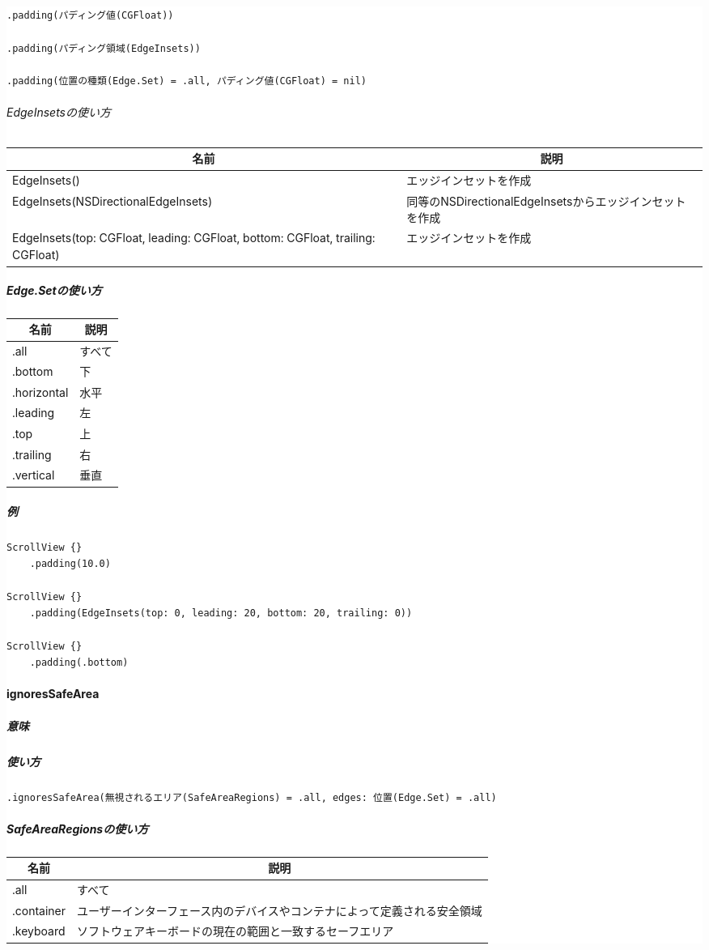     .padding(パディング値(CGFloat))

    .padding(パディング領域(EdgeInsets))

    .padding(位置の種類(Edge.Set) = .all, パディング値(CGFloat) = nil)

###### EdgeInsetsの使い方

| 名前                                                                             | 説明                                      |
| ------------------------------------------------------------------------------ | --------------------------------------- |
| EdgeInsets()                                                                   | エッジインセットを作成                                        |
| EdgeInsets(NSDirectionalEdgeInsets)                                            | 同等のNSDirectionalEdgeInsetsからエッジインセットを作成 |
| EdgeInsets(top: CGFloat, leading: CGFloat, bottom: CGFloat, trailing: CGFloat) | エッジインセットを作成                                        |

##### Edge.Setの使い方

| 名前          | 説明  |
| ----------- | --- |
| .all        | すべて |
| .bottom     | 下   |
| .horizontal | 水平  |
| .leading    | 左   |
| .top        | 上   |
| .trailing   | 右   |
| .vertical   | 垂直  |

##### 例

    ScrollView {}
        .padding(10.0)

    ScrollView {}
        .padding(EdgeInsets(top: 0, leading: 20, bottom: 20, trailing: 0))

    ScrollView {}
        .padding(.bottom)

#### ignoresSafeArea

##### 意味

##### 使い方

    .ignoresSafeArea(無視されるエリア(SafeAreaRegions) = .all, edges: 位置(Edge.Set) = .all)

##### SafeAreaRegionsの使い方

| 名前         | 説明                                   |
| ---------- | ------------------------------------ |
| .all       | すべて                                  |
| .container | ユーザーインターフェース内のデバイスやコンテナによって定義される安全領域 |
| .keyboard  | ソフトウェアキーボードの現在の範囲と一致するセーフエリア         |
